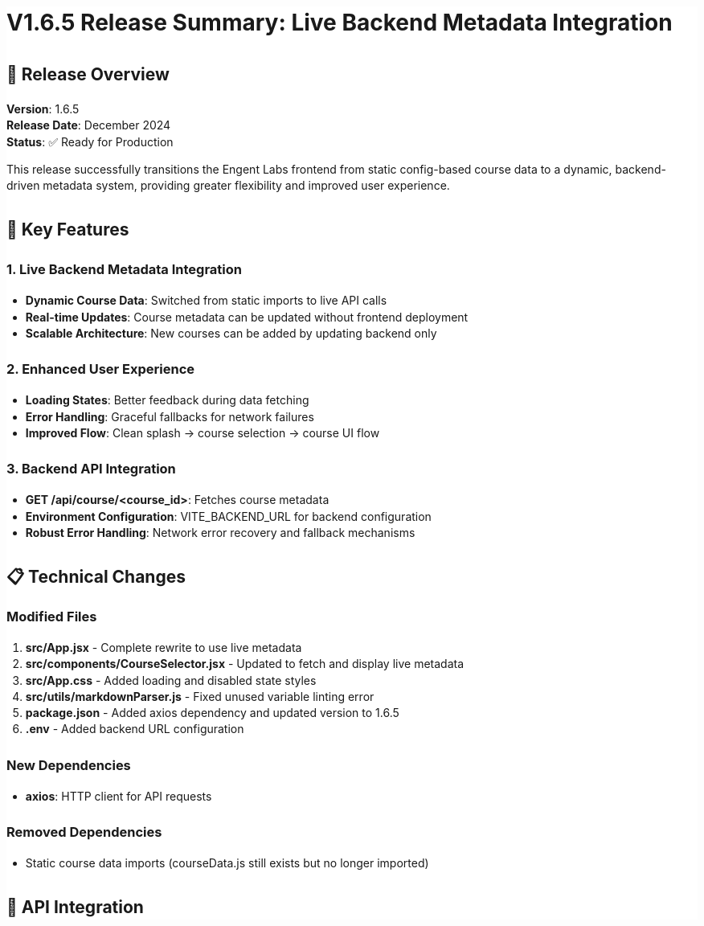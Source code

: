 # V1.6.5 Release Summary: Live Backend Metadata Integration

## 🎯 Release Overview
**Version**: 1.6.5  
**Release Date**: December 2024  
**Status**: ✅ Ready for Production  

This release successfully transitions the Engent Labs frontend from static config-based course data to a dynamic, backend-driven metadata system, providing greater flexibility and improved user experience.

## 🚀 Key Features

### 1. Live Backend Metadata Integration
- **Dynamic Course Data**: Switched from static imports to live API calls
- **Real-time Updates**: Course metadata can be updated without frontend deployment
- **Scalable Architecture**: New courses can be added by updating backend only

### 2. Enhanced User Experience
- **Loading States**: Better feedback during data fetching
- **Error Handling**: Graceful fallbacks for network failures
- **Improved Flow**: Clean splash → course selection → course UI flow

### 3. Backend API Integration
- **GET /api/course/<course_id>**: Fetches course metadata
- **Environment Configuration**: VITE_BACKEND_URL for backend configuration
- **Robust Error Handling**: Network error recovery and fallback mechanisms

## 📋 Technical Changes

### Modified Files
1. **src/App.jsx** - Complete rewrite to use live metadata
2. **src/components/CourseSelector.jsx** - Updated to fetch and display live metadata
3. **src/App.css** - Added loading and disabled state styles
4. **src/utils/markdownParser.js** - Fixed unused variable linting error
5. **package.json** - Added axios dependency and updated version to 1.6.5
6. **.env** - Added backend URL configuration

### New Dependencies
- **axios**: HTTP client for API requests

### Removed Dependencies
- Static course data imports (courseData.js still exists but no longer imported)

## 🔧 API Integration
